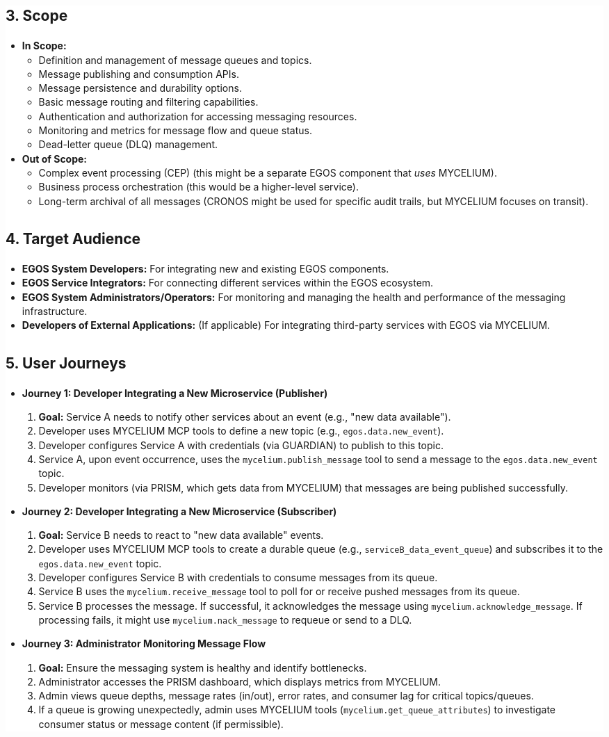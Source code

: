 ## 3. Scope

*   **In Scope:**
    *   Definition and management of message queues and topics.
    *   Message publishing and consumption APIs.
    *   Message persistence and durability options.
    *   Basic message routing and filtering capabilities.
    *   Authentication and authorization for accessing messaging resources.
    *   Monitoring and metrics for message flow and queue status.
    *   Dead-letter queue (DLQ) management.
*   **Out of Scope:**
    *   Complex event processing (CEP) (this might be a separate EGOS component that *uses* MYCELIUM).
    *   Business process orchestration (this would be a higher-level service).
    *   Long-term archival of all messages (CRONOS might be used for specific audit trails, but MYCELIUM focuses on transit).

## 4. Target Audience

*   **EGOS System Developers:** For integrating new and existing EGOS components.
*   **EGOS Service Integrators:** For connecting different services within the EGOS ecosystem.
*   **EGOS System Administrators/Operators:** For monitoring and managing the health and performance of the messaging infrastructure.
*   **Developers of External Applications:** (If applicable) For integrating third-party services with EGOS via MYCELIUM.

## 5. User Journeys

*   **Journey 1: Developer Integrating a New Microservice (Publisher)**
    1.  **Goal:** Service A needs to notify other services about an event (e.g., "new data available").
    2.  Developer uses MYCELIUM MCP tools to define a new topic (e.g., `egos.data.new_event`).
    3.  Developer configures Service A with credentials (via GUARDIAN) to publish to this topic.
    4.  Service A, upon event occurrence, uses the `mycelium.publish_message` tool to send a message to the `egos.data.new_event` topic.
    5.  Developer monitors (via PRISM, which gets data from MYCELIUM) that messages are being published successfully.

*   **Journey 2: Developer Integrating a New Microservice (Subscriber)**
    1.  **Goal:** Service B needs to react to "new data available" events.
    2.  Developer uses MYCELIUM MCP tools to create a durable queue (e.g., `serviceB_data_event_queue`) and subscribes it to the `egos.data.new_event` topic.
    3.  Developer configures Service B with credentials to consume messages from its queue.
    4.  Service B uses the `mycelium.receive_message` tool to poll for or receive pushed messages from its queue.
    5.  Service B processes the message. If successful, it acknowledges the message using `mycelium.acknowledge_message`. If processing fails, it might use `mycelium.nack_message` to requeue or send to a DLQ.

*   **Journey 3: Administrator Monitoring Message Flow**
    1.  **Goal:** Ensure the messaging system is healthy and identify bottlenecks.
    2.  Administrator accesses the PRISM dashboard, which displays metrics from MYCELIUM.
    3.  Admin views queue depths, message rates (in/out), error rates, and consumer lag for critical topics/queues.
    4.  If a queue is growing unexpectedly, admin uses MYCELIUM tools (`mycelium.get_queue_attributes`) to investigate consumer status or message content (if permissible).
